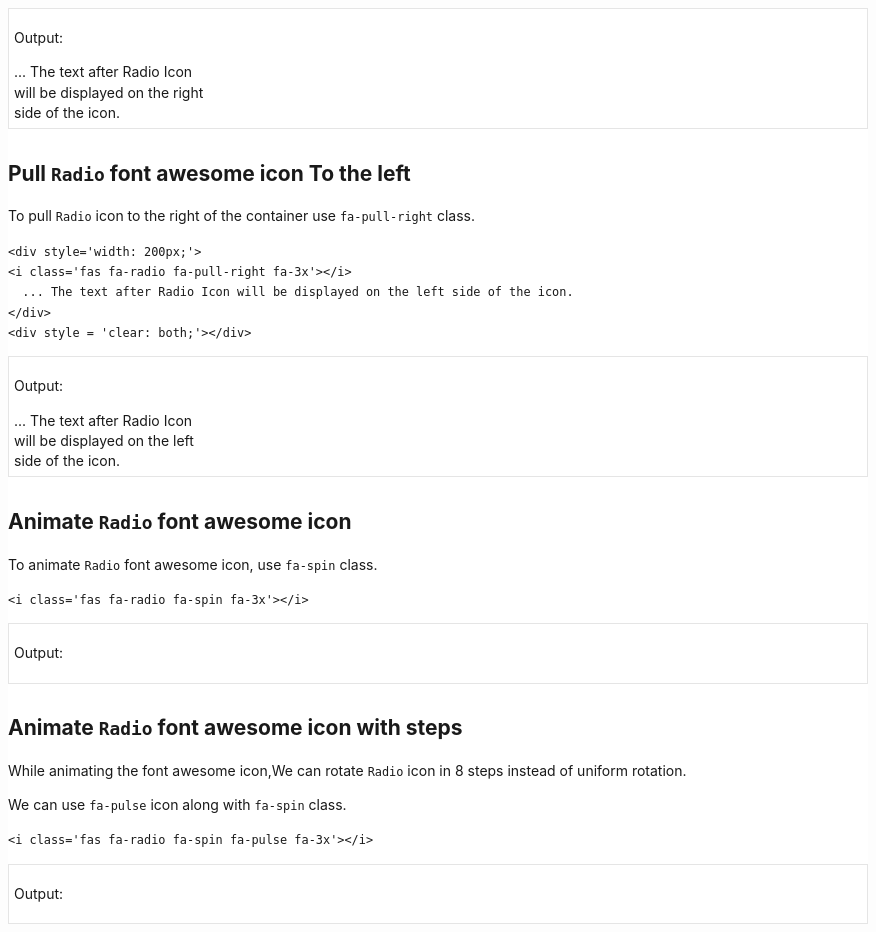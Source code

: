 <div style='border:1px solid rgba(0,0,0,.1);margin-bottom:10px;padding:5px;'>
<p>Output:</p>


<div style='width: 200px;'>
<i class='fas fa-radio fa-pull-left fa-3x'></i>
  ... The text after Radio Icon will be displayed on the right side of the icon.
</div>
<div style = 'clear: both;'></div>
</div>

## Pull `Radio` font awesome icon To the left
To pull `Radio` icon to the right of the container use `fa-pull-right` class.
```
<div style='width: 200px;'>
<i class='fas fa-radio fa-pull-right fa-3x'></i>
  ... The text after Radio Icon will be displayed on the left side of the icon.
</div>
<div style = 'clear: both;'></div>
```

<div style='border:1px solid rgba(0,0,0,.1);margin-bottom:10px;padding:5px;'>
<p>Output:</p>


<div style='width: 200px;'>
<i class='fas fa-radio fa-pull-right fa-3x'></i>
  ... The text after Radio Icon will be displayed on the left side of the icon.
</div>
<div style = 'clear: both;'></div>
</div>

## Animate `Radio` font awesome icon
To animate `Radio` font awesome icon, use `fa-spin` class.
```
<i class='fas fa-radio fa-spin fa-3x'></i>
```

<div style='border:1px solid rgba(0,0,0,.1);margin-bottom:10px;padding:5px;'>
<p>Output:</p>


<i class='fas fa-radio fa-spin fa-3x'></i>
</div>

## Animate `Radio` font awesome icon with steps
While animating the font awesome icon,We can rotate `Radio` icon in 8 steps instead of uniform rotation.

We can use `fa-pulse` icon along with `fa-spin` class.
```
<i class='fas fa-radio fa-spin fa-pulse fa-3x'></i>
```

<div style='border:1px solid rgba(0,0,0,.1);margin-bottom:10px;padding:5px;'>
<p>Output:</p>

